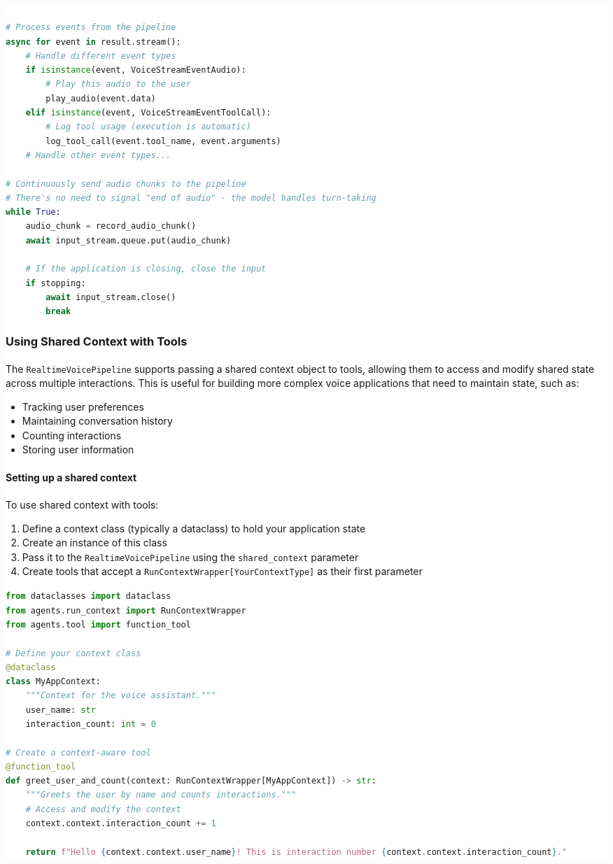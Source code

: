```python

# Process events from the pipeline
async for event in result.stream():
    # Handle different event types
    if isinstance(event, VoiceStreamEventAudio):
        # Play this audio to the user
        play_audio(event.data)
    elif isinstance(event, VoiceStreamEventToolCall):
        # Log tool usage (execution is automatic)
        log_tool_call(event.tool_name, event.arguments)
    # Handle other event types...

# Continuously send audio chunks to the pipeline
# There's no need to signal "end of audio" - the model handles turn-taking
while True:
    audio_chunk = record_audio_chunk()
    await input_stream.queue.put(audio_chunk)

    # If the application is closing, close the input
    if stopping:
        await input_stream.close()
        break
```

### Using Shared Context with Tools

The `RealtimeVoicePipeline` supports passing a shared context object to tools, allowing them to access and modify shared state across multiple interactions. This is useful for building more complex voice applications that need to maintain state, such as:

-   Tracking user preferences
-   Maintaining conversation history
-   Counting interactions
-   Storing user information

#### Setting up a shared context

To use shared context with tools:

1. Define a context class (typically a dataclass) to hold your application state
2. Create an instance of this class
3. Pass it to the `RealtimeVoicePipeline` using the `shared_context` parameter
4. Create tools that accept a `RunContextWrapper[YourContextType]` as their first parameter

```python
from dataclasses import dataclass
from agents.run_context import RunContextWrapper
from agents.tool import function_tool

# Define your context class
@dataclass
class MyAppContext:
    """Context for the voice assistant."""
    user_name: str
    interaction_count: int = 0

# Create a context-aware tool
@function_tool
def greet_user_and_count(context: RunContextWrapper[MyAppContext]) -> str:
    """Greets the user by name and counts interactions."""
    # Access and modify the context
    context.context.interaction_count += 1

    return f"Hello {context.context.user_name}! This is interaction number {context.context.interaction_count}."
```